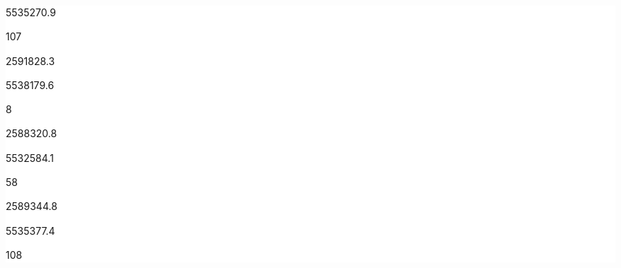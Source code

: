 5535270.9

</td>

<td style align="center" valign="top" charoff="50">

107

</td>

<td style align="center" valign="top" charoff="50">

2591828.3

</td>

<td style align="center" valign="top" charoff="50">

5538179.6

</td>

</tr>

<tr>

<td style align="center" valign="top" charoff="50">

8

</td>

<td style align="center" valign="top" charoff="50">

2588320.8

</td>

<td style align="center" valign="top" charoff="50">

5532584.1

</td>

<td style align="center" valign="top" charoff="50">

58

</td>

<td style align="center" valign="top" charoff="50">

2589344.8

</td>

<td style align="center" valign="top" charoff="50">

5535377.4

</td>

<td style align="center" valign="top" charoff="50">

108

